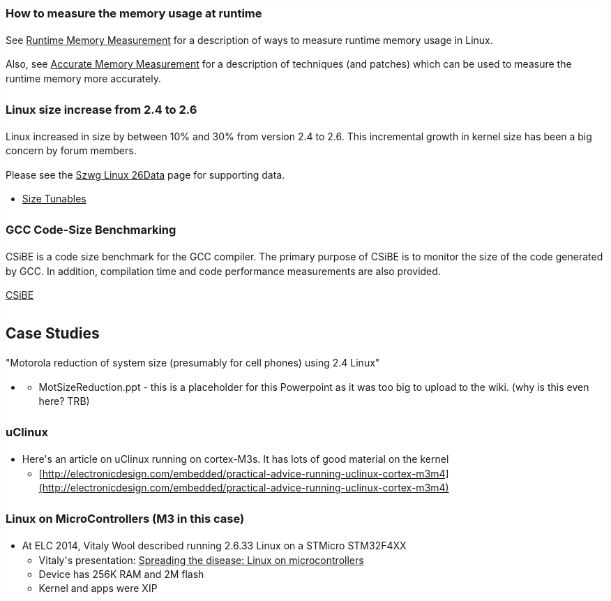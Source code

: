 ### How to measure the memory usage at runtime

See [Runtime Memory
Measurement](../.././dev_portals/Memory_Management/Runtime_Memory_Measurement/Runtime_Memory_Measurement.md "Runtime Memory Measurement")
for a description of ways to measure runtime memory usage in Linux.

Also, see [Accurate Memory
Measurement](../.././dev_portals/Memory_Management/Accurate_Memory_Measurement/Accurate_Memory_Measurement.md "Accurate Memory Measurement")
for a description of techniques (and patches) which can be used to
measure the runtime memory more accurately.

### Linux size increase from 2.4 to 2.6

Linux increased in size by between 10% and 30% from version 2.4 to 2.6.
This incremental growth in kernel size has been a big concern by forum
members.

Please see the [Szwg Linux
26Data](../.././dev_portals/System_Size/Szwg_Linux_26Data/Szwg_Linux_26Data.md "Szwg Linux 26Data") page for supporting
data.

-   [Size Tunables](../.././dev_portals/System_Size/Size_Tunables/Size_Tunables.md "Size Tunables")

### GCC Code-Size Benchmarking

CSiBE is a code size benchmark for the GCC compiler. The primary purpose
of CSiBE is to monitor the size of the code generated by GCC. In
addition, compilation time and code performance measurements are also
provided.

[CSiBE](http://www.inf.u-szeged.hu/csibe/)

## Case Studies

"Motorola reduction of system size (presumably for cell phones) using
2.4 Linux"

-   -   MotSizeReduction.ppt - this is a placeholder for this Powerpoint
        as it was too big to upload to the wiki. (why is this even here?
        TRB)

### uClinux

-   Here's an article on uClinux running on cortex-M3s. It has lots of
    good material on the kernel
    -   [http://electronicdesign.com/embedded/practical-advice-running-uclinux-cortex-m3m4](http://electronicdesign.com/embedded/practical-advice-running-uclinux-cortex-m3m4)

### Linux on MicroControllers (M3 in this case)

-   At ELC 2014, Vitaly Wool described running 2.6.33 Linux on a STMicro
    STM32F4XX
    -   Vitaly's presentation: [Spreading the disease: Linux on
        microcontrollers](http://elinux.org/images/c/ca/Spreading.pdf)
    -   Device has 256K RAM and 2M flash
    -   Kernel and apps were XIP
